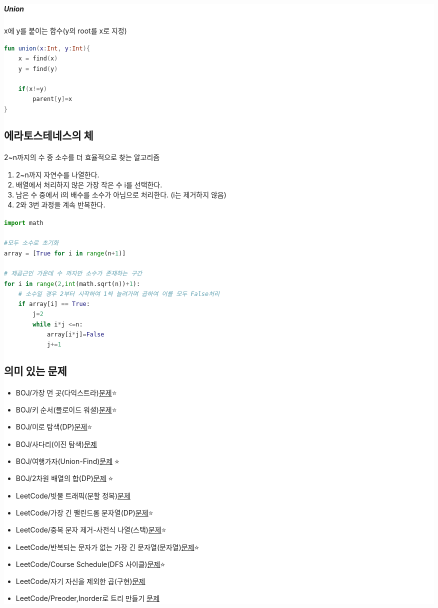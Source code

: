 ##### Union
x에 y를 붙이는 함수(y의 root를 x로 지정)
```kotlin
fun union(x:Int, y:Int){
    x = find(x)
    y = find(y)

    if(x!=y)
        parent[y]=x
}
```

## 에라토스테네스의 체
2~n까지의 수 중 소수를 더 효율적으로 찾는 알고리즘
1. 2~n까지 자연수를 나열한다.
2. 배열에서 처리하지 않은 가장 작은 수 i를 선택한다.
3. 남은 수 중에서 i의 배수를 소수가 아님으로 처리한다. (i는 제거하지 않음)
4. 2와 3번 과정을 계속 반복한다.

```python
import math

#모두 소수로 초기화
array = [True for i in range(n+1)]

# 제곱근인 가운데 수 까지만 소수가 존재하는 구간
for i in range(2,int(math.sqrt(n))+1):
    # 소수일 경우 2부터 시작하여 1씩 늘려가며 곱하여 이를 모두 False처리
    if array[i] == True:
        j=2
        while i*j <=n:
            array[i*j]=False
            j+=1
```

## 의미 있는 문제
- BOJ/가장 먼 곳(다익스트라)[문제](https://www.acmicpc.net/problem/22865)⭐
- BOJ/키 순서(플로이드 워셜)[문제](https://www.acmicpc.net/problem/2458)⭐
- BOJ/미로 탐색(DP)[문제](https://www.acmicpc.net/problem/2178)⭐
- BOJ/사다리(이진 탐색)[문제](https://www.acmicpc.net/problem/2022)
- BOJ/여행가자(Union-Find)[문제](https://www.acmicpc.net/problem/1976) ⭐
- BOJ/2차원 배열의 합(DP)[문제](https://www.acmicpc.net/problem/1976) ⭐

- LeetCode/빗물 트래픽(분할 정복)[문제](https://leetcode.com/problems/trapping-rain-water/)
- LeetCode/가장 긴 팰린드롬 문자열(DP)[문제](https://leetcode.com/problems/longest-palindromic-substring/)⭐
- LeetCode/중복 문자 제거-사전식 나열(스택)[문제](https://leetcode.com/problems/remove-duplicate-letters/)⭐
- LeetCode/반복되는 문자가 없는 가장 긴 문자열(문자열)[문제](https://leetcode.com/problems/longest-substring-without-repeating-characters/)⭐
- LeetCode/Course Schedule(DFS 사이클)[문제](https://leetcode.com/problems/course-schedule/)⭐
- LeetCode/자기 자신을 제외한 곱(구현)[문제](https://leetcode.com/problems/product-of-array-except-self/)
- LeetCode/Preoder,Inorder로 트리 만들기 [문제](https://leetcode.com/problems/construct-binary-tree-from-preorder-and-inorder-traversal/)
